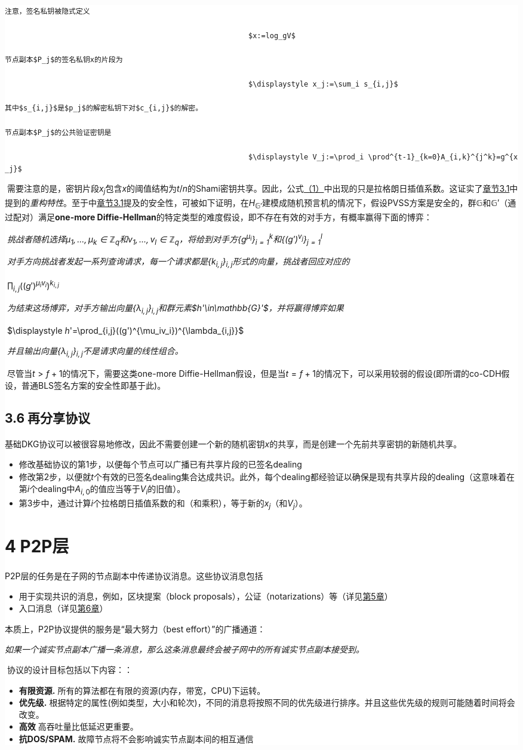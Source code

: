 	注意，签名私钥被隐式定义

	​														  $x:=log_gV$

	节点副本$P_j$的签名私钥x的片段为

	​														  $\displaystyle x_j:=\sum_i s_{i,j}$

	其中$s_{i,j}$是$p_j$的解密私钥下对$c_{i,j}$的解密。

	节点副本$P_j$的公共验证密钥是

	​														  $\displaystyle V_j:=\prod_i \prod^{t-1}_{k=0}A_{i,k}^{j^k}=g^{x_j}$  

​		需要注意的是，密钥片段$x_j$包含$x$的阈值结构为$t/n$的Shami密钥共享。因此，公式[（1）](#GS1)中出现的只是拉格朗日插值系数。这证实了[章节3.1](#BLS阈值签名)中提到的*重构特性*。至于中[章节3.1](#BLS阈值签名)提及的安全性，可被如下证明，在$H_{\mathbb{G}'}$建模成随机预言机的情况下，假设PVSS方案是安全的，群$\mathbb{G}$和$\mathbb{G}'$（通过配对）满足**one-more Diffie-Hellman**的特定类型的难度假设，即不存在有效的对手方，有概率赢得下面的博弈：

​				*挑战者随机选择$\mu_1,...,\mu_k\in\mathbb{Z}_q$和$v_1,...,v_l\in\mathbb{Z}_q$，将给到对手方$\{g^{\mu_i}\}^k_{i=1}$和$\{(g')^{v_j}\}^l_{j=1}$*

​				*对手方向挑战者发起一系列查询请求，每一个请求都是$\{k_{i,j}\}_{i,j}$形式的向量，挑战者回应对应的*

​															$\displaystyle \prod_{i,j}((g')^{\mu_iv_i})^{k_{i,j}}$   

​				*为结束这场博弈，对手方输出向量$\{\lambda_{i,j}\}_{i,j}$和群元素$$h$'\in\mathbb{G}'$，并将赢得博弈如果*

​															$\displaystyle $h$'=\prod_{i,j}((g')^{\mu_iv_i})^{\lambda_{i,j}}$

​				*并且输出向量$\{\lambda_{i,j}\}_{i,j}$不是请求向量的线性组合。*		

​		尽管当$t>f+1$的情况下，需要这类one-more Diffie-Hellman假设，但是当$t=f+1$的情况下，可以采用较弱的假设(即所谓的co-CDH假设，普通BLS签名方案的安全性即基于此)。

## 3.6 再分享协议

基础DKG协议可以被很容易地修改，因此不需要创建一个新的随机密钥$x$的共享，而是创建一个先前共享密钥的新随机共享。

- 修改基础协议的第1步，以便每个节点可以广播已有共享片段的已签名dealing
- 修改第2步，以便就$t$个有效的已签名dealing集合达成共识。此外，每个dealing都经验证以确保是现有共享片段的dealing（这意味着在第$i$个dealing中$A_{i,0}$的值应当等于$V_i$的旧值）。
- 第3步中，通过计算$i$个拉格朗日插值系数的和（和乘积），等于新的$x_j$（和$V_j$）。

# 4 P2P层

P2P层的任务是在子网的节点副本中传递协议消息。这些协议消息包括

- 用于实现共识的消息，例如，区块提案（block proposals），公证（notarizations）等（详见[第5章](#共识层-2)）
- 入口消息（详见[第6章](#消息路由层)）

本质上，P2P协议提供的服务是“最大努力（best effort）”的广播通道：

​				*如果一个诚实节点副本广播一条消息，那么这条消息最终会被子网中的所有诚实节点副本接受到。*

​		协议的设计目标包括以下内容：：

- **有限资源.** 所有的算法都在有限的资源(内存，带宽，CPU)下运转。
- **优先级.** 根据特定的属性(例如类型，大小和轮次)，不同的消息将按照不同的优先级进行排序。并且这些优先级的规则可能随着时间将会改变。
- **高效** 高吞吐量比低延迟更重要。
- **抗DOS/SPAM.** 故障节点将不会影响诚实节点副本间的相互通信
